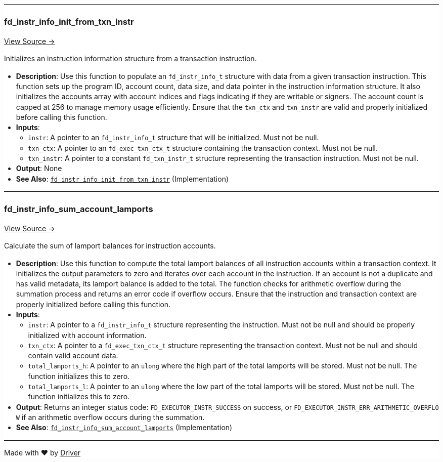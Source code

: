 
---
### fd\_instr\_info\_init\_from\_txn\_instr
[View Source →](<../../../../../../src/flamenco/runtime/info/fd_instr_info.h#L107>)

Initializes an instruction information structure from a transaction instruction.
- **Description**: Use this function to populate an `fd_instr_info_t` structure with data from a given transaction instruction. This function sets up the program ID, account count, data size, and data pointer in the instruction information structure. It also initializes the accounts array with account indices and flags indicating if they are writable or signers. The account count is capped at 256 to manage memory usage efficiently. Ensure that the `txn_ctx` and `txn_instr` are valid and properly initialized before calling this function.
- **Inputs**:
    - `instr`: A pointer to an `fd_instr_info_t` structure that will be initialized. Must not be null.
    - `txn_ctx`: A pointer to an `fd_exec_txn_ctx_t` structure containing the transaction context. Must not be null.
    - `txn_instr`: A pointer to a constant `fd_txn_instr_t` structure representing the transaction instruction. Must not be null.
- **Output**: None
- **See Also**: [`fd_instr_info_init_from_txn_instr`](<fd_instr_info.c.md#fd_instr_info_init_from_txn_instr>)  (Implementation)


---
### fd\_instr\_info\_sum\_account\_lamports
[View Source →](<../../../../../../src/flamenco/runtime/info/fd_instr_info.h#L152>)

Calculate the sum of lamport balances for instruction accounts.
- **Description**: Use this function to compute the total lamport balances of all instruction accounts within a transaction context. It initializes the output parameters to zero and iterates over each account in the instruction. If an account is not a duplicate and has valid metadata, its lamport balance is added to the total. The function checks for arithmetic overflow during the summation process and returns an error code if overflow occurs. Ensure that the instruction and transaction context are properly initialized before calling this function.
- **Inputs**:
    - `instr`: A pointer to a `fd_instr_info_t` structure representing the instruction. Must not be null and should be properly initialized with account information.
    - `txn_ctx`: A pointer to a `fd_exec_txn_ctx_t` structure representing the transaction context. Must not be null and should contain valid account data.
    - `total_lamports_h`: A pointer to an `ulong` where the high part of the total lamports will be stored. Must not be null. The function initializes this to zero.
    - `total_lamports_l`: A pointer to an `ulong` where the low part of the total lamports will be stored. Must not be null. The function initializes this to zero.
- **Output**: Returns an integer status code: `FD_EXECUTOR_INSTR_SUCCESS` on success, or `FD_EXECUTOR_INSTR_ERR_ARITHMETIC_OVERFLOW` if an arithmetic overflow occurs during the summation.
- **See Also**: [`fd_instr_info_sum_account_lamports`](<fd_instr_info.c.md#fd_instr_info_sum_account_lamports>)  (Implementation)



---
Made with ❤️ by [Driver](https://www.driver.ai/)